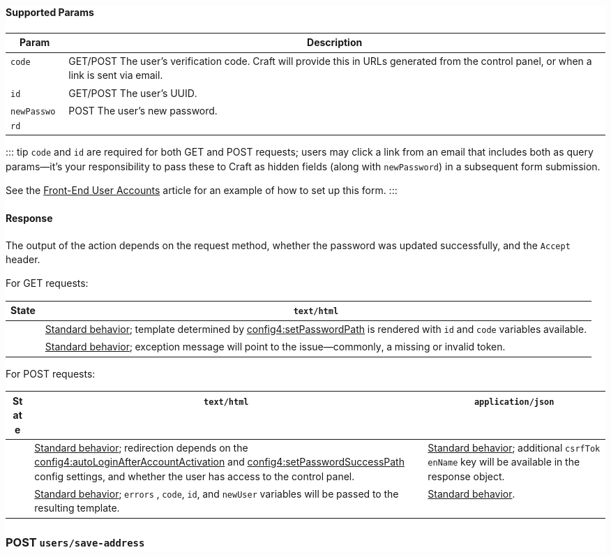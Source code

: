 #### Supported Params

Param | Description
----- | -----------
`code` | <badge vertical="baseline" type="verb">GET/POST</badge> The user’s verification code. Craft will provide this in URLs generated from the control panel, or when a link is sent via email.
`id` | <badge vertical="baseline" type="verb">GET/POST</badge> The user’s UUID.
`newPassword` | <badge vertical="baseline" type="verb">POST</badge> The user’s new password.

::: tip
`code` and `id` are required for both <badge vertical="baseline" type="verb">GET</badge> and <badge vertical="baseline" type="verb">POST</badge> requests; users may click a link from an email that includes both as query params—it’s your responsibility to pass these to Craft as hidden fields (along with `newPassword`) in a subsequent form submission.

See the [Front-End User Accounts](kb:front-end-user-accounts#set-password-form) article for an example of how to set up this form.
:::

#### Response

The output of the action depends on the request method, whether the password was updated successfully, and the `Accept` header.

For <badge vertical="baseline" type="verb">GET</badge> requests:

<span class="croker-table">

State | `text/html`
----- | -----------
<check-mark label="Success" /> | [Standard behavior][success-after-post]; template determined by <config4:setPasswordPath> is rendered with `id` and `code` variables available.
<x-mark label="Failure" /> | [Standard behavior][failure-during-post]; exception message will point to the issue—commonly, a missing or invalid token.

</span>

For <badge vertical="baseline" type="verb">POST</badge> requests:

<span class="croker-table">

State | `text/html` | `application/json`
----- | ----------- | ------------------
<check-mark label="Success" /> | [Standard behavior][success-after-post]; redirection depends on the <config4:autoLoginAfterAccountActivation> and <config4:setPasswordSuccessPath> config settings, and whether the user has access to the control panel. | [Standard behavior][success-after-post]; additional `csrfTokenName` key will be available in the response object.
<x-mark label="Failure" /> | [Standard behavior][failure-during-post]; `errors` , `code`, `id`, and `newUser` variables will be passed to the resulting template. | [Standard behavior][failure-during-post].

</span>


### <badge vertical="baseline" type="verb">POST</badge> `users/save-address`


[success-after-post]: ../../development/forms.md#after-a-post-request
[success-after-get]: ../../development/forms.md#after-a-get-request
[failure-during-post]: ../../development/forms.md#during-a-post-request
[failure-during-get]: ../../development/forms.md#during-a-get-request